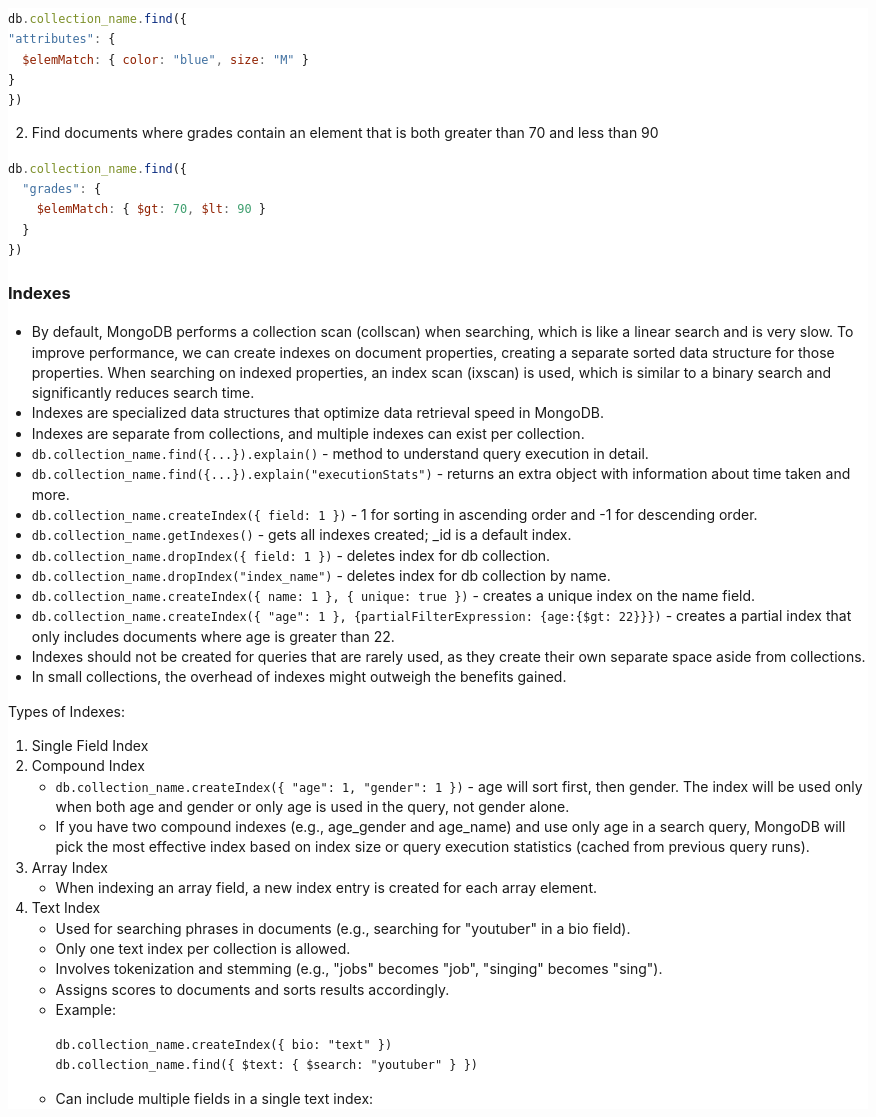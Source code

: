   ```javascript
db.collection_name.find({
  "attributes": {
    $elemMatch: { color: "blue", size: "M" }
  }
}) 
```

2. Find documents where grades contain an element that is both greater than 70 and less than 90
```javascript
db.collection_name.find({
  "grades": {
    $elemMatch: { $gt: 70, $lt: 90 }
  }
})
```

### Indexes

* By default, MongoDB performs a collection scan (collscan) when searching, which is like a linear search and is very slow. To improve performance, we can create indexes on document properties, creating a separate sorted data structure for those properties. When searching on indexed properties, an index scan (ixscan) is used, which is similar to a binary search and significantly reduces search time.
* Indexes are specialized data structures that optimize data retrieval speed in MongoDB.
* Indexes are separate from collections, and multiple indexes can exist per collection.
* `db.collection_name.find({...}).explain()` - method to understand query execution in detail.
* `db.collection_name.find({...}).explain("executionStats")` - returns an extra object with information about time taken and more.
* `db.collection_name.createIndex({ field: 1 })` - 1 for sorting in ascending order and -1 for descending order.
* `db.collection_name.getIndexes()` - gets all indexes created; _id is a default index.
* `db.collection_name.dropIndex({ field: 1 })` - deletes index for db collection.
* `db.collection_name.dropIndex("index_name")` - deletes index for db collection by name.
* `db.collection_name.createIndex({ name: 1 }, { unique: true })` - creates a unique index on the name field.
* `db.collection_name.createIndex({ "age": 1 }, {partialFilterExpression: {age:{$gt: 22}}})` - creates a partial index that only includes documents where age is greater than 22.
* Indexes should not be created for queries that are rarely used, as they create their own separate space aside from collections.
* In small collections, the overhead of indexes might outweigh the benefits gained.

Types of Indexes:

1. Single Field Index
2. Compound Index
   * `db.collection_name.createIndex({ "age": 1, "gender": 1 })` - age will sort first, then gender. The index will be used only when both age and gender or only age is used in the query, not gender alone.
   * If you have two compound indexes (e.g., age_gender and age_name) and use only age in a search query, MongoDB will pick the most effective index based on index size or query execution statistics (cached from previous query runs).
3. Array Index
   * When indexing an array field, a new index entry is created for each array element.
4. Text Index
   * Used for searching phrases in documents (e.g., searching for "youtuber" in a bio field).
   * Only one text index per collection is allowed.
   * Involves tokenization and stemming (e.g., "jobs" becomes "job", "singing" becomes "sing").
   * Assigns scores to documents and sorts results accordingly.
   * Example:
     ```
     db.collection_name.createIndex({ bio: "text" })
     db.collection_name.find({ $text: { $search: "youtuber" } })
     ```
   * Can include multiple fields in a single text index:
     ```
